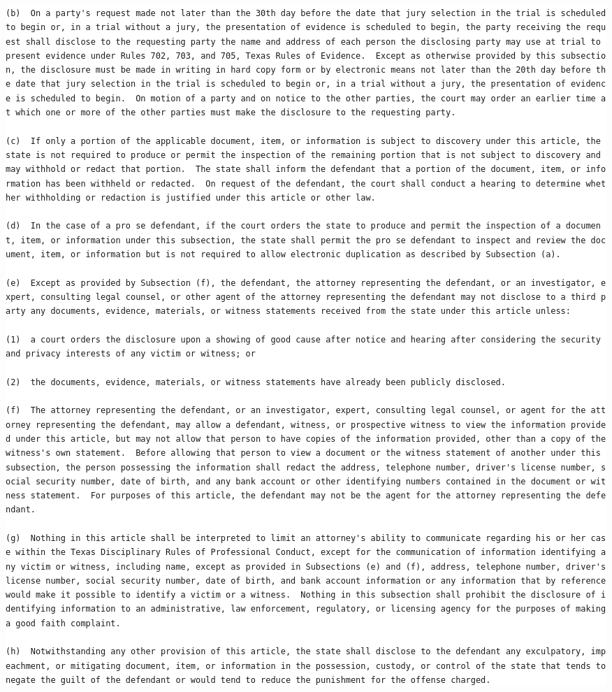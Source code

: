     (b)  On a party's request made not later than the 30th day before the date that jury selection in the trial is scheduled to begin or, in a trial without a jury, the presentation of evidence is scheduled to begin, the party receiving the request shall disclose to the requesting party the name and address of each person the disclosing party may use at trial to present evidence under Rules 702, 703, and 705, Texas Rules of Evidence.  Except as otherwise provided by this subsection, the disclosure must be made in writing in hard copy form or by electronic means not later than the 20th day before the date that jury selection in the trial is scheduled to begin or, in a trial without a jury, the presentation of evidence is scheduled to begin.  On motion of a party and on notice to the other parties, the court may order an earlier time at which one or more of the other parties must make the disclosure to the requesting party.
    
    (c)  If only a portion of the applicable document, item, or information is subject to discovery under this article, the state is not required to produce or permit the inspection of the remaining portion that is not subject to discovery and may withhold or redact that portion.  The state shall inform the defendant that a portion of the document, item, or information has been withheld or redacted.  On request of the defendant, the court shall conduct a hearing to determine whether withholding or redaction is justified under this article or other law.
    
    (d)  In the case of a pro se defendant, if the court orders the state to produce and permit the inspection of a document, item, or information under this subsection, the state shall permit the pro se defendant to inspect and review the document, item, or information but is not required to allow electronic duplication as described by Subsection (a).
    
    (e)  Except as provided by Subsection (f), the defendant, the attorney representing the defendant, or an investigator, expert, consulting legal counsel, or other agent of the attorney representing the defendant may not disclose to a third party any documents, evidence, materials, or witness statements received from the state under this article unless:
    
    (1)  a court orders the disclosure upon a showing of good cause after notice and hearing after considering the security and privacy interests of any victim or witness; or
    
    (2)  the documents, evidence, materials, or witness statements have already been publicly disclosed.
    
    (f)  The attorney representing the defendant, or an investigator, expert, consulting legal counsel, or agent for the attorney representing the defendant, may allow a defendant, witness, or prospective witness to view the information provided under this article, but may not allow that person to have copies of the information provided, other than a copy of the witness's own statement.  Before allowing that person to view a document or the witness statement of another under this subsection, the person possessing the information shall redact the address, telephone number, driver's license number, social security number, date of birth, and any bank account or other identifying numbers contained in the document or witness statement.  For purposes of this article, the defendant may not be the agent for the attorney representing the defendant.
    
    (g)  Nothing in this article shall be interpreted to limit an attorney's ability to communicate regarding his or her case within the Texas Disciplinary Rules of Professional Conduct, except for the communication of information identifying any victim or witness, including name, except as provided in Subsections (e) and (f), address, telephone number, driver's license number, social security number, date of birth, and bank account information or any information that by reference would make it possible to identify a victim or a witness.  Nothing in this subsection shall prohibit the disclosure of identifying information to an administrative, law enforcement, regulatory, or licensing agency for the purposes of making a good faith complaint.
    
    (h)  Notwithstanding any other provision of this article, the state shall disclose to the defendant any exculpatory, impeachment, or mitigating document, item, or information in the possession, custody, or control of the state that tends to negate the guilt of the defendant or would tend to reduce the punishment for the offense charged.
    